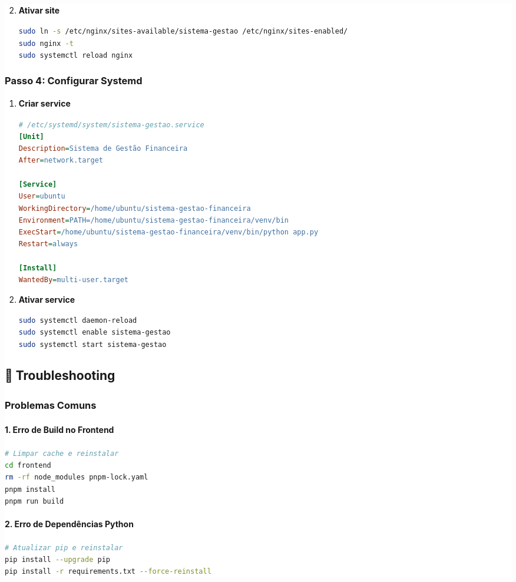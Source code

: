 2. **Ativar site**
   ```bash
   sudo ln -s /etc/nginx/sites-available/sistema-gestao /etc/nginx/sites-enabled/
   sudo nginx -t
   sudo systemctl reload nginx
   ```

### Passo 4: Configurar Systemd

1. **Criar service**
   ```ini
   # /etc/systemd/system/sistema-gestao.service
   [Unit]
   Description=Sistema de Gestão Financeira
   After=network.target
   
   [Service]
   User=ubuntu
   WorkingDirectory=/home/ubuntu/sistema-gestao-financeira
   Environment=PATH=/home/ubuntu/sistema-gestao-financeira/venv/bin
   ExecStart=/home/ubuntu/sistema-gestao-financeira/venv/bin/python app.py
   Restart=always
   
   [Install]
   WantedBy=multi-user.target
   ```

2. **Ativar service**
   ```bash
   sudo systemctl daemon-reload
   sudo systemctl enable sistema-gestao
   sudo systemctl start sistema-gestao
   ```

## 🔧 Troubleshooting

### Problemas Comuns

#### 1. Erro de Build no Frontend
```bash
# Limpar cache e reinstalar
cd frontend
rm -rf node_modules pnpm-lock.yaml
pnpm install
pnpm run build
```

#### 2. Erro de Dependências Python
```bash
# Atualizar pip e reinstalar
pip install --upgrade pip
pip install -r requirements.txt --force-reinstall
```

